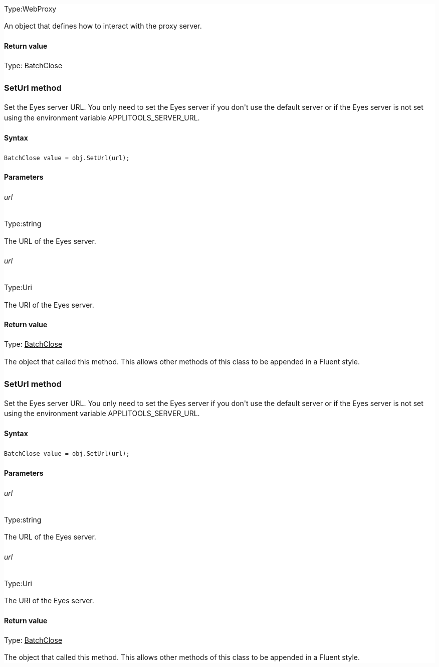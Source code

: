  Type:WebProxy 
  
 An object that defines how to interact with the proxy server. 
  
 #### Return value 
Type: [BatchClose](./batchclose) 
### SetUrl method
Set the Eyes server URL.
You only need to set the Eyes server if you don't use the default server or if the Eyes server is not set using the environment variable APPLITOOLS\_SERVER\_URL.

#### Syntax 
 ``` 
BatchClose value = obj.SetUrl(url);
 ``` 

 #### Parameters 
 ###### url 
  
 Type:string 
  
 The URL of the Eyes server. 
  
  ###### url 
  
 Type:Uri 
  
 The URI of the Eyes server. 
  
 #### Return value 
Type: [BatchClose](./batchclose)

The object that called this method. This allows other methods of this class to be appended in a Fluent style.
        

 
 ### SetUrl method
Set the Eyes server URL.
You only need to set the Eyes server if you don't use the default server or if the Eyes server is not set using the environment variable APPLITOOLS\_SERVER\_URL.

#### Syntax 
 ``` 
BatchClose value = obj.SetUrl(url);
 ``` 

 #### Parameters 
 ###### url 
  
 Type:string 
  
 The URL of the Eyes server. 
  
  ###### url 
  
 Type:Uri 
  
 The URI of the Eyes server. 
  
 #### Return value 
Type: [BatchClose](./batchclose)

The object that called this method. This allows other methods of this class to be appended in a Fluent style.
        